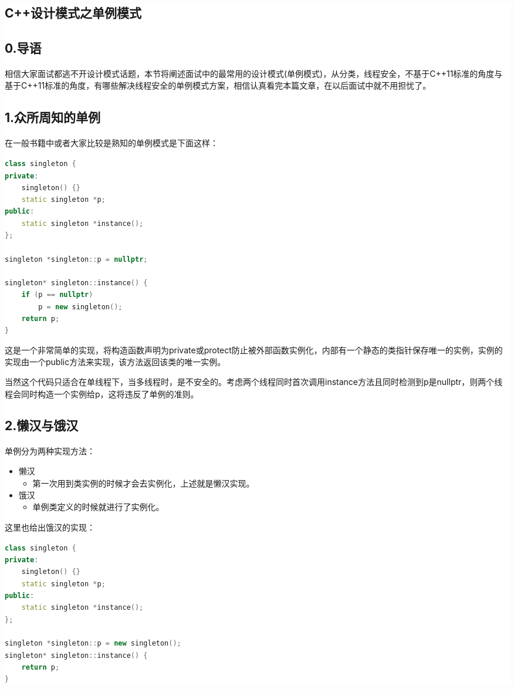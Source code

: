 ## C++设计模式之单例模式

## 0.导语

相信大家面试都逃不开设计模式话题，本节将阐述面试中的最常用的设计模式(单例模式)，从分类，线程安全，不基于C++11标准的角度与基于C++11标准的角度，有哪些解决线程安全的单例模式方案，相信认真看完本篇文章，在以后面试中就不用担忧了。

## 1.众所周知的单例

在一般书籍中或者大家比较是熟知的单例模式是下面这样：

```cpp
class singleton {
private:
    singleton() {}
    static singleton *p;
public:
    static singleton *instance();
};

singleton *singleton::p = nullptr;

singleton* singleton::instance() {
    if (p == nullptr)
        p = new singleton();
    return p;
}
```

这是一个非常简单的实现，将构造函数声明为private或protect防止被外部函数实例化，内部有一个静态的类指针保存唯一的实例，实例的实现由一个public方法来实现，该方法返回该类的唯一实例。

当然这个代码只适合在单线程下，当多线程时，是不安全的。考虑两个线程同时首次调用instance方法且同时检测到p是nullptr，则两个线程会同时构造一个实例给p，这将违反了单例的准则。

## 2.懒汉与饿汉

单例分为两种实现方法：

- 懒汉
  - 第一次用到类实例的时候才会去实例化，上述就是懒汉实现。
- 饿汉
  - 单例类定义的时候就进行了实例化。

这里也给出饿汉的实现：

```cpp
class singleton {
private:
    singleton() {}
    static singleton *p;
public:
    static singleton *instance();
};

singleton *singleton::p = new singleton();
singleton* singleton::instance() {
    return p;
}
```
